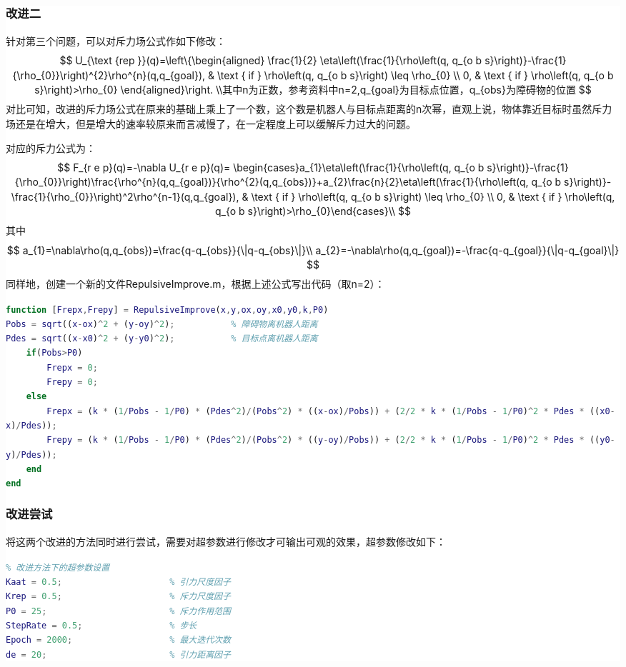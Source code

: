 ### 改进二

针对第三个问题，可以对斥力场公式作如下修改：
$$
U_{\text {rep }}(q)=\left\{\begin{aligned}
\frac{1}{2} \eta\left(\frac{1}{\rho\left(q, q_{o b s}\right)}-\frac{1}{\rho_{0}}\right)^{2}\rho^{n}(q,q_{goal}), & \text { if } \rho\left(q, q_{o b s}\right) \leq \rho_{0} \\ 0, & \text { if } \rho\left(q, q_{o b s}\right)>\rho_{0}
\end{aligned}\right.
\\其中n为正数，参考资料中n=2,q_{goal}为目标点位置，q_{obs}为障碍物的位置
$$
对比可知，改进的斥力场公式在原来的基础上乘上了一个数，这个数是机器人与目标点距离的n次幂，直观上说，物体靠近目标时虽然斥力场还是在增大，但是增大的速率较原来而言减慢了，在一定程度上可以缓解斥力过大的问题。

对应的斥力公式为：
$$
F_{r e p}(q)=-\nabla U_{r e p}(q)= \begin{cases}a_{1}\eta\left(\frac{1}{\rho\left(q, q_{o b s}\right)}-\frac{1}{\rho_{0}}\right)\frac{\rho^{n}(q,q_{goal})}{\rho^{2}(q,q_{obs})}+a_{2}\frac{n}{2}\eta\left(\frac{1}{\rho\left(q, q_{o b s}\right)}-\frac{1}{\rho_{0}}\right)^2\rho^{n-1}(q,q_{goal}), & \text { if } \rho\left(q, q_{o b s}\right) \leq \rho_{0} \\ 0, & \text { if } \rho\left(q, q_{o b s}\right)>\rho_{0}\end{cases}\\
$$
其中
$$
a_{1}=\nabla\rho(q,q_{obs})=\frac{q-q_{obs}}{\|q-q_{obs}\|}\\
a_{2}=-\nabla\rho(q,q_{goal})=-\frac{q-q_{goal}}{\|q-q_{goal}\|}
$$
 同样地，创建一个新的文件RepulsiveImprove.m，根据上述公式写出代码（取n=2）：   

```matlab
function [Frepx,Frepy] = RepulsiveImprove(x,y,ox,oy,x0,y0,k,P0)
Pobs = sqrt((x-ox)^2 + (y-oy)^2);           % 障碍物离机器人距离
Pdes = sqrt((x-x0)^2 + (y-y0)^2);           % 目标点离机器人距离
    if(Pobs>P0)
        Frepx = 0;
        Frepy = 0;
    else
        Frepx = (k * (1/Pobs - 1/P0) * (Pdes^2)/(Pobs^2) * ((x-ox)/Pobs)) + (2/2 * k * (1/Pobs - 1/P0)^2 * Pdes * ((x0-x)/Pdes));
        Frepy = (k * (1/Pobs - 1/P0) * (Pdes^2)/(Pobs^2) * ((y-oy)/Pobs)) + (2/2 * k * (1/Pobs - 1/P0)^2 * Pdes * ((y0-y)/Pdes));  
    end
end
```

### 改进尝试

将这两个改进的方法同时进行尝试，需要对超参数进行修改才可输出可观的效果，超参数修改如下：	

```matlab
% 改进方法下的超参数设置
Kaat = 0.5;                     % 引力尺度因子
Krep = 0.5;                   	% 斥力尺度因子
P0 = 25;                        % 斥力作用范围
StepRate = 0.5;                	% 步长
Epoch = 2000;                   % 最大迭代次数
de = 20;                        % 引力距离因子
```
